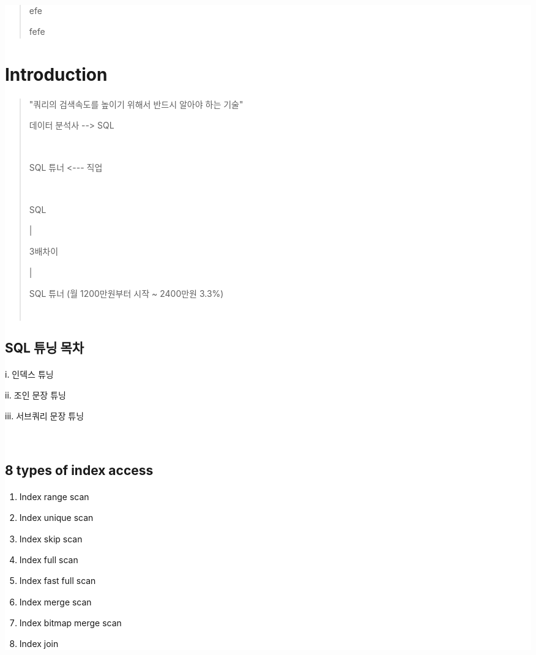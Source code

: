> efe
>
> fefe

Introduction
============

> "쿼리의 검색속도를 높이기 위해서 반드시 알아야 하는 기술"
>
> 데이터 분석사 --&gt; SQL
>
>  
>
> SQL 튜너 &lt;--- 직업
>
>  
>
> SQL
>
> |
>
> 3배차이
>
> |
>
> SQL 튜너 (월 1200만원부터 시작 \~ 2400만원 3.3%)
>
>  

SQL 튜닝 목차
-------------

i.  인덱스 튜닝

ii. 조인 문장 튜닝

iii. 서브쿼리 문장 튜닝

 

8 types of index access
-----------------------

1.  Index range scan

2.  Index unique scan

3.  Index skip scan

4.  Index full scan

5.  Index fast full scan

6.  Index merge scan

7.  Index bitmap merge scan

8.  Index join
